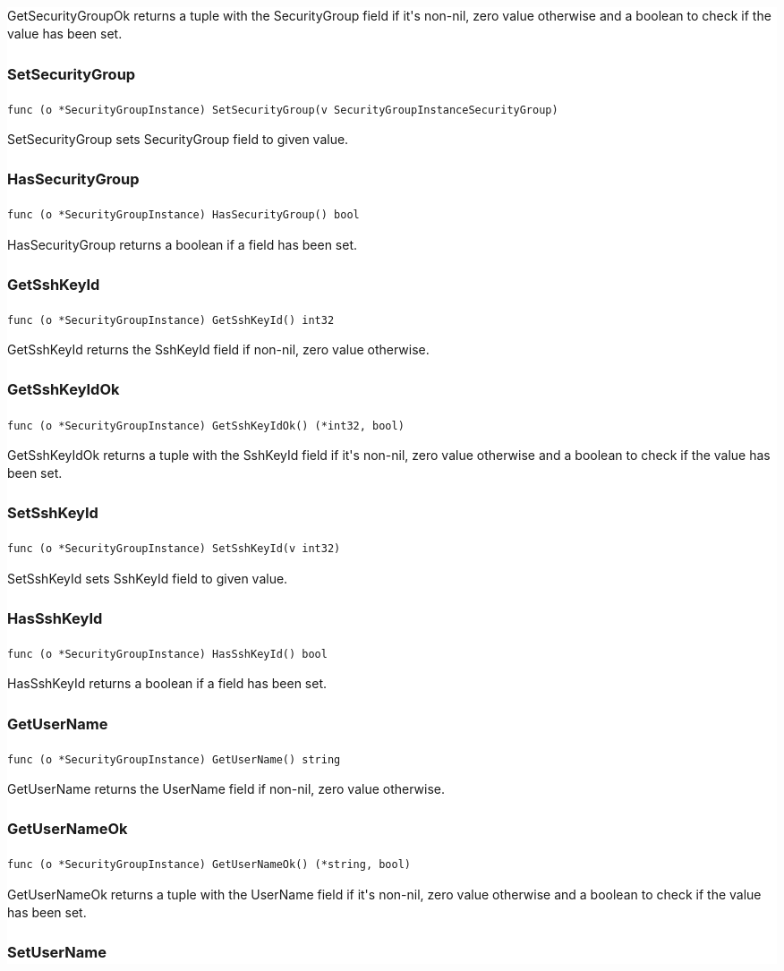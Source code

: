 GetSecurityGroupOk returns a tuple with the SecurityGroup field if it's non-nil, zero value otherwise
and a boolean to check if the value has been set.

### SetSecurityGroup

`func (o *SecurityGroupInstance) SetSecurityGroup(v SecurityGroupInstanceSecurityGroup)`

SetSecurityGroup sets SecurityGroup field to given value.

### HasSecurityGroup

`func (o *SecurityGroupInstance) HasSecurityGroup() bool`

HasSecurityGroup returns a boolean if a field has been set.

### GetSshKeyId

`func (o *SecurityGroupInstance) GetSshKeyId() int32`

GetSshKeyId returns the SshKeyId field if non-nil, zero value otherwise.

### GetSshKeyIdOk

`func (o *SecurityGroupInstance) GetSshKeyIdOk() (*int32, bool)`

GetSshKeyIdOk returns a tuple with the SshKeyId field if it's non-nil, zero value otherwise
and a boolean to check if the value has been set.

### SetSshKeyId

`func (o *SecurityGroupInstance) SetSshKeyId(v int32)`

SetSshKeyId sets SshKeyId field to given value.

### HasSshKeyId

`func (o *SecurityGroupInstance) HasSshKeyId() bool`

HasSshKeyId returns a boolean if a field has been set.

### GetUserName

`func (o *SecurityGroupInstance) GetUserName() string`

GetUserName returns the UserName field if non-nil, zero value otherwise.

### GetUserNameOk

`func (o *SecurityGroupInstance) GetUserNameOk() (*string, bool)`

GetUserNameOk returns a tuple with the UserName field if it's non-nil, zero value otherwise
and a boolean to check if the value has been set.

### SetUserName
